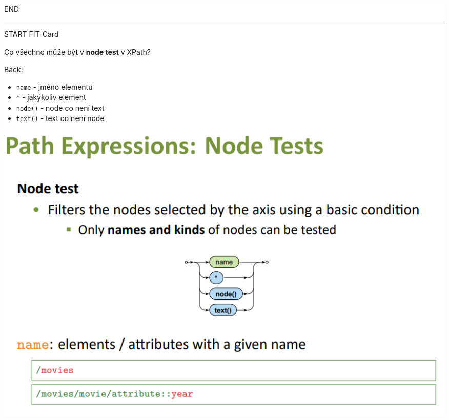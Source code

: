 
END

---


START
FIT-Card

Co všechno může být v **node test** v XPath?

Back:

- `name` - jméno elementu
- `*` - jakýkoliv element
- `node()` - node co není text
- `text()` - text co není node


![](../../Assets/Pasted%20image%2020241114103912.png)